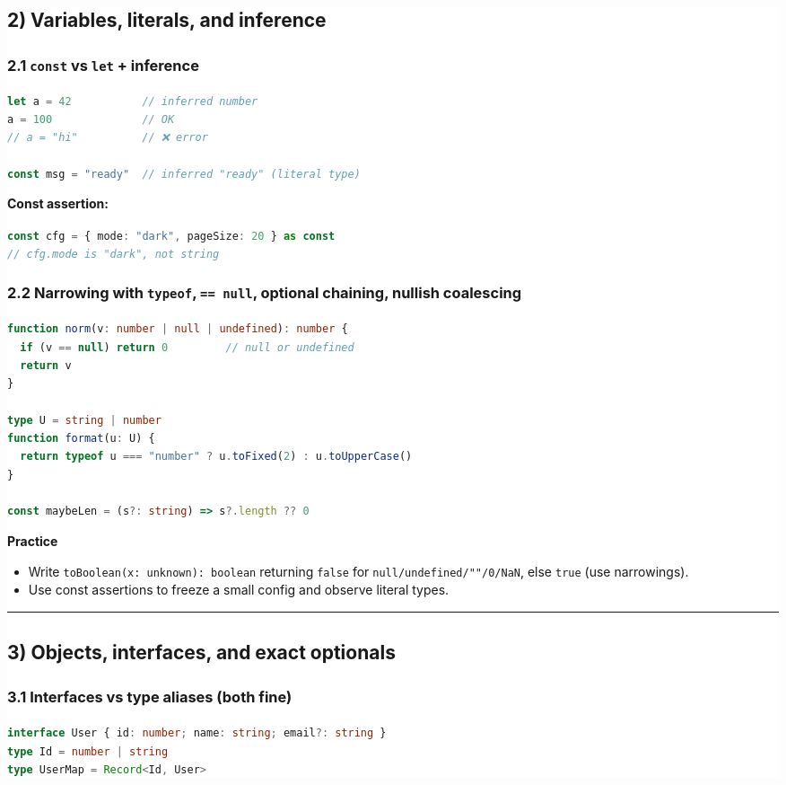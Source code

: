 
## 2) Variables, literals, and inference

### 2.1 `const` vs `let` + inference

```ts
let a = 42           // inferred number
a = 100              // OK
// a = "hi"          // ❌ error

const msg = "ready"  // inferred "ready" (literal type)
```

**Const assertion:**

```ts
const cfg = { mode: "dark", pageSize: 20 } as const
// cfg.mode is "dark", not string
```

### 2.2 Narrowing with `typeof`, `== null`, optional chaining, nullish coalescing

```ts
function norm(v: number | null | undefined): number {
  if (v == null) return 0         // null or undefined
  return v
}

type U = string | number
function format(u: U) {
  return typeof u === "number" ? u.toFixed(2) : u.toUpperCase()
}

const maybeLen = (s?: string) => s?.length ?? 0
```

**Practice**

* Write `toBoolean(x: unknown): boolean` returning `false` for `null/undefined/""/0/NaN`, else `true` (use narrowings).
* Use const assertions to freeze a small config and observe literal types.

---

## 3) Objects, interfaces, and exact optionals

### 3.1 Interfaces vs type aliases (both fine)

```ts
interface User { id: number; name: string; email?: string }
type Id = number | string
type UserMap = Record<Id, User>
```
